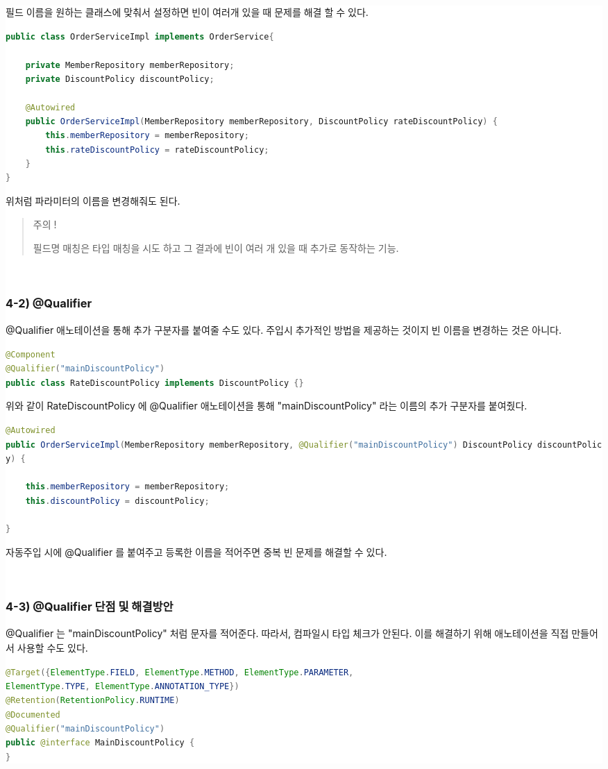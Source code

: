필드 이름을 원하는 클래스에 맞춰서 설정하면 빈이 여러개 있을 때 문제를 해결 할 수 있다.

```java
public class OrderServiceImpl implements OrderService{

    private MemberRepository memberRepository;
    private DiscountPolicy discountPolicy;

	@Autowired
    public OrderServiceImpl(MemberRepository memberRepository, DiscountPolicy rateDiscountPolicy) {
        this.memberRepository = memberRepository;
        this.rateDiscountPolicy = rateDiscountPolicy;
    }
}
```

위처럼 파라미터의 이름을 변경해줘도 된다.

> 주의 ! 
>
> 필드명 매칭은 타입 매칭을 시도 하고 그 결과에 빈이 여러 개 있을 때 추가로 동작하는 기능.

<br>

### 4-2) @Qualifier

@Qualifier 애노테이션을 통해 추가 구분자를 붙여줄 수도 있다. 주입시 추가적인 방법을 제공하는 것이지 빈 이름을 변경하는 것은 아니다.

```java
@Component
@Qualifier("mainDiscountPolicy")
public class RateDiscountPolicy implements DiscountPolicy {}
```

위와 같이 RateDiscountPolicy 에 @Qualifier 애노테이션을 통해 "mainDiscountPolicy" 라는 이름의 추가 구분자를 붙여줬다.

```java
@Autowired
public OrderServiceImpl(MemberRepository memberRepository, @Qualifier("mainDiscountPolicy") DiscountPolicy discountPolicy) {
    
    this.memberRepository = memberRepository;
    this.discountPolicy = discountPolicy;
    
}
```

자동주입 시에 @Qualifier 를 붙여주고 등록한 이름을 적어주면 중복 빈 문제를 해결할 수 있다.

<br>

### 4-3) @Qualifier 단점 및 해결방안

@Qualifier 는 "mainDiscountPolicy" 처럼 문자를 적어준다. 따라서, 컴파일시 타입 체크가 안된다. 이를 해결하기 위해 애노테이션을 직접 만들어서 사용할 수도 있다.

```java
@Target({ElementType.FIELD, ElementType.METHOD, ElementType.PARAMETER,
ElementType.TYPE, ElementType.ANNOTATION_TYPE})
@Retention(RetentionPolicy.RUNTIME)
@Documented
@Qualifier("mainDiscountPolicy")
public @interface MainDiscountPolicy {
}
```
